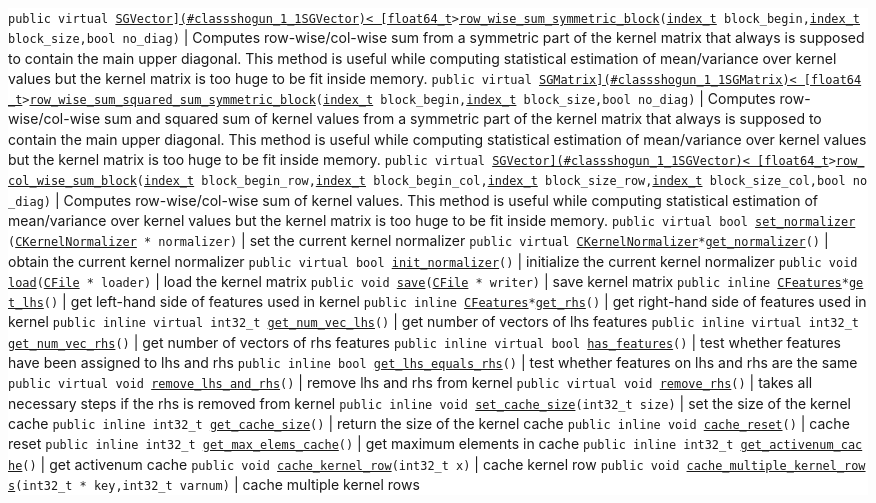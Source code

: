 `public virtual `[`SGVector](#classshogun_1_1SGVector)< [float64_t`](#common_8h_1ac55f3ae81b5bc9053760baacf57e47f4)` > `[`row_wise_sum_symmetric_block`](#classshogun_1_1CKernel_1a47c35bee65870513a3ea376c3ae74163)`(`[`index_t`](#common_8h_1a6da8132ec1234c0d616142e3a246f858)` block_begin,`[`index_t`](#common_8h_1a6da8132ec1234c0d616142e3a246f858)` block_size,bool no_diag)` | Computes row-wise/col-wise sum from a symmetric part of the kernel matrix that always is supposed to contain the main upper diagonal. This method is useful while computing statistical estimation of mean/variance over kernel values but the kernel matrix is too huge to be fit inside memory.
`public virtual `[`SGMatrix](#classshogun_1_1SGMatrix)< [float64_t`](#common_8h_1ac55f3ae81b5bc9053760baacf57e47f4)` > `[`row_wise_sum_squared_sum_symmetric_block`](#classshogun_1_1CKernel_1ae717558a9f96fa987dac46b2e9d5c7da)`(`[`index_t`](#common_8h_1a6da8132ec1234c0d616142e3a246f858)` block_begin,`[`index_t`](#common_8h_1a6da8132ec1234c0d616142e3a246f858)` block_size,bool no_diag)` | Computes row-wise/col-wise sum and squared sum of kernel values from a symmetric part of the kernel matrix that always is supposed to contain the main upper diagonal. This method is useful while computing statistical estimation of mean/variance over kernel values but the kernel matrix is too huge to be fit inside memory.
`public virtual `[`SGVector](#classshogun_1_1SGVector)< [float64_t`](#common_8h_1ac55f3ae81b5bc9053760baacf57e47f4)` > `[`row_col_wise_sum_block`](#classshogun_1_1CKernel_1ab6b675e22517e46914e70adaf90e6b8c)`(`[`index_t`](#common_8h_1a6da8132ec1234c0d616142e3a246f858)` block_begin_row,`[`index_t`](#common_8h_1a6da8132ec1234c0d616142e3a246f858)` block_begin_col,`[`index_t`](#common_8h_1a6da8132ec1234c0d616142e3a246f858)` block_size_row,`[`index_t`](#common_8h_1a6da8132ec1234c0d616142e3a246f858)` block_size_col,bool no_diag)` | Computes row-wise/col-wise sum of kernel values. This method is useful while computing statistical estimation of mean/variance over kernel values but the kernel matrix is too huge to be fit inside memory.
`public virtual bool `[`set_normalizer`](#classshogun_1_1CKernel_1a7b4b54a6b18761a5fc2e00080d65f2a6)`(`[`CKernelNormalizer`](#classshogun_1_1CKernelNormalizer)` * normalizer)` | set the current kernel normalizer
`public virtual `[`CKernelNormalizer`](#classshogun_1_1CKernelNormalizer)` * `[`get_normalizer`](#classshogun_1_1CKernel_1abcba15494b772139077b7e71db562e58)`()` | obtain the current kernel normalizer
`public virtual bool `[`init_normalizer`](#classshogun_1_1CKernel_1aa7df874ba16e360949f66100aad43e23)`()` | initialize the current kernel normalizer 
`public void `[`load`](#classshogun_1_1CKernel_1a5d33ec59a4be25056cca1f3b6691ad00)`(`[`CFile`](#classshogun_1_1CFile)` * loader)` | load the kernel matrix
`public void `[`save`](#classshogun_1_1CKernel_1a2ec11d78c7f60dfbc77bc2f56d211033)`(`[`CFile`](#classshogun_1_1CFile)` * writer)` | save kernel matrix
`public inline `[`CFeatures`](#classshogun_1_1CFeatures)` * `[`get_lhs`](#classshogun_1_1CKernel_1aa3e521f9c3df80da4bc44c2ba0b6c0be)`()` | get left-hand side of features used in kernel
`public inline `[`CFeatures`](#classshogun_1_1CFeatures)` * `[`get_rhs`](#classshogun_1_1CKernel_1a28c50c34fc59a74f2b015ba87dc133d9)`()` | get right-hand side of features used in kernel
`public inline virtual int32_t `[`get_num_vec_lhs`](#classshogun_1_1CKernel_1af81140e34d38612802e1b8783424260a)`()` | get number of vectors of lhs features
`public inline virtual int32_t `[`get_num_vec_rhs`](#classshogun_1_1CKernel_1aabc415a305914c27567a1343f7957cac)`()` | get number of vectors of rhs features
`public inline virtual bool `[`has_features`](#classshogun_1_1CKernel_1abcd71e362bf0042668c5527e17968fe6)`()` | test whether features have been assigned to lhs and rhs
`public inline bool `[`get_lhs_equals_rhs`](#classshogun_1_1CKernel_1a79527726c2f525e4236e186d77a63849)`()` | test whether features on lhs and rhs are the same
`public virtual void `[`remove_lhs_and_rhs`](#classshogun_1_1CKernel_1a69d2fffafdc0984cea96e3f4a4f737cb)`()` | remove lhs and rhs from kernel
`public virtual void `[`remove_rhs`](#classshogun_1_1CKernel_1af6c99208795e1ff43d204e3e5adb78ec)`()` | takes all necessary steps if the rhs is removed from kernel
`public inline void `[`set_cache_size`](#classshogun_1_1CKernel_1ae5c0887476ce715d70b0bdf837c277b7)`(int32_t size)` | set the size of the kernel cache
`public inline int32_t `[`get_cache_size`](#classshogun_1_1CKernel_1a7cd5c5d069c93cc98539fcb7baff0567)`()` | return the size of the kernel cache
`public inline void `[`cache_reset`](#classshogun_1_1CKernel_1ac7acb3ba30d154651c3ab1afd9c0bc41)`()` | cache reset
`public inline int32_t `[`get_max_elems_cache`](#classshogun_1_1CKernel_1a408e958c004d1e28e90f885909a135a9)`()` | get maximum elements in cache
`public inline int32_t `[`get_activenum_cache`](#classshogun_1_1CKernel_1ae7f812236ff0dd3e44069daa0c0558e4)`()` | get activenum cache
`public void `[`cache_kernel_row`](#classshogun_1_1CKernel_1ae1ac999b5941145f254e21fba6e97240)`(int32_t x)` | cache kernel row
`public void `[`cache_multiple_kernel_rows`](#classshogun_1_1CKernel_1abdce614df171105f0eb3796fa238dbef)`(int32_t * key,int32_t varnum)` | cache multiple kernel rows
